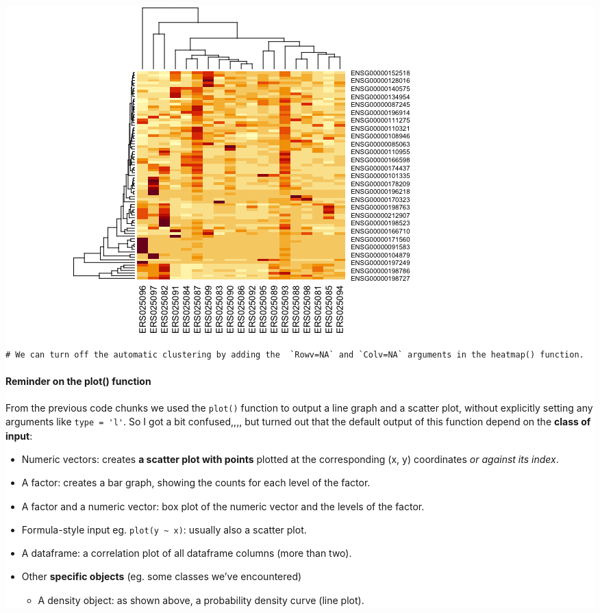 ![](202505_JHUcourse6_notes_1_files/figure-markdown_strict/unnamed-chunk-4-1.png)

    # We can turn off the automatic clustering by adding the  `Rowv=NA` and `Colv=NA` arguments in the heatmap() function.

#### Reminder on the plot() function

From the previous code chunks we used the `plot()` function to output a
line graph and a scatter plot, without explicitly setting any arguments
like `type = 'l'`. So I got a bit confused,,,, but turned out that the
default output of this function depend on the **class of input**:

-   Numeric vectors: creates **a scatter plot with points** plotted at
    the corresponding (x, y) coordinates *or against its index*.

-   A factor: creates a bar graph, showing the counts for each level of
    the factor.

-   A factor and a numeric vector: box plot of the numeric vector and
    the levels of the factor.

-   Formula-style input eg. `plot(y ~ x)`: usually also a scatter plot.

-   A dataframe: a correlation plot of all dataframe columns (more than
    two).

-   Other **specific objects** (eg. some classes we’ve encountered)

    -   A density object: as shown above, a probability density curve
        (line plot).
